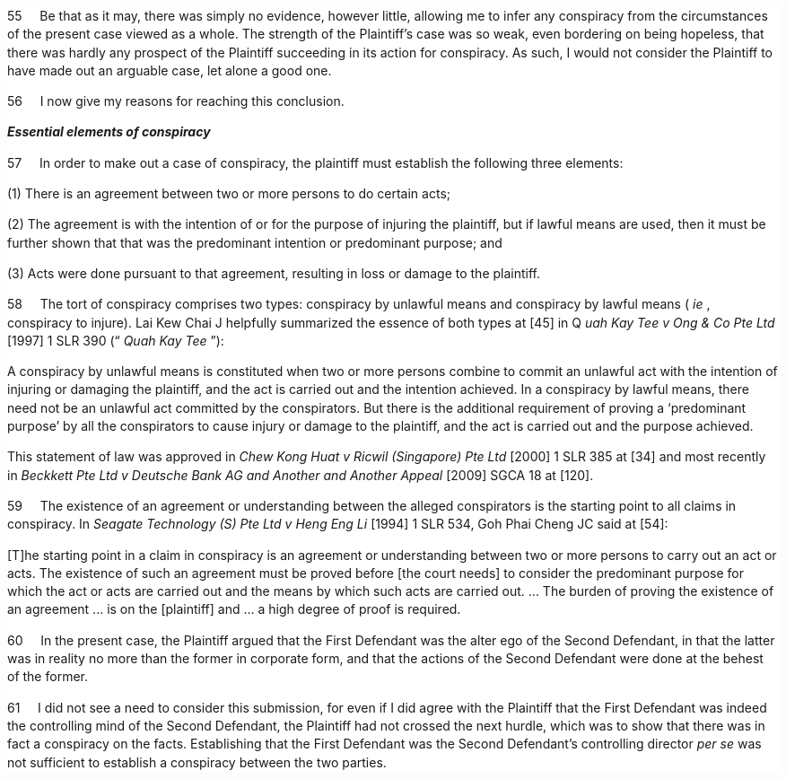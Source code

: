 55     Be that as it may, there was simply no evidence, however little, allowing me to infer any conspiracy from the circumstances of the present case viewed as a whole. The strength of the Plaintiff’s case was so weak, even bordering on being hopeless, that there was hardly any prospect of the Plaintiff succeeding in its action for conspiracy. As such, I would not consider the Plaintiff to have made out an arguable case, let alone a good one. 


56     I now give my reasons for reaching this conclusion. 

**_Essential elements of conspiracy_** 

57     In order to make out a case of conspiracy, the plaintiff must establish the following three elements: 

 (1) There is an agreement between two or more persons to do certain acts; 

 (2) The agreement is with the intention of or for the purpose of injuring the plaintiff, but if lawful means are used, then it must be further shown that that was the predominant intention or predominant purpose; and 

 (3) Acts were done pursuant to that agreement, resulting in loss or damage to the plaintiff. 

58     The tort of conspiracy comprises two types: conspiracy by unlawful means and conspiracy by lawful means ( _ie_ , conspiracy to injure). Lai Kew Chai J helpfully summarized the essence of both types at [45] in Q _uah Kay Tee v Ong & Co Pte Ltd_ <span class="citation">[1997] 1 SLR 390</span> (“ _Quah Kay Tee_ ”): 

 A conspiracy by unlawful means is constituted when two or more persons combine to commit an unlawful act with the intention of injuring or damaging the plaintiff, and the act is carried out and the intention achieved. In a conspiracy by lawful means, there need not be an unlawful act committed by the conspirators. But there is the additional requirement of proving a ‘predominant purpose’ by all the conspirators to cause injury or damage to the plaintiff, and the act is carried out and the purpose achieved. 

This statement of law was approved in _Chew Kong Huat v Ricwil (Singapore) Pte Ltd_ <span class="citation">[2000] 1 SLR 385</span> at [34] and most recently in _Beckkett Pte Ltd v Deutsche Bank AG and Another and Another Appeal_ <span class="citation">[2009] SGCA 18</span> at [120]. 

59     The existence of an agreement or understanding between the alleged conspirators is the starting point to all claims in conspiracy. In _Seagate Technology (S) Pte Ltd v Heng Eng Li_ <span class="citation">[1994] 1 SLR 534</span>, Goh Phai Cheng JC said at [54]: 

 [T]he starting point in a claim in conspiracy is an agreement or understanding between two or more persons to carry out an act or acts. The existence of such an agreement must be proved before [the court needs] to consider the predominant purpose for which the act or acts are carried out and the means by which such acts are carried out. ... The burden of proving the existence of an agreement ... is on the [plaintiff] and ... a high degree of proof is required. 

60     In the present case, the Plaintiff argued that the First Defendant was the alter ego of the Second Defendant, in that the latter was in reality no more than the former in corporate form, and that the actions of the Second Defendant were done at the behest of the former. 

61     I did not see a need to consider this submission, for even if I did agree with the Plaintiff that the First Defendant was indeed the controlling mind of the Second Defendant, the Plaintiff had not crossed the next hurdle, which was to show that there was in fact a conspiracy on the facts. Establishing that the First Defendant was the Second Defendant’s controlling director _per se_ was not sufficient to establish a conspiracy between the two parties. 

